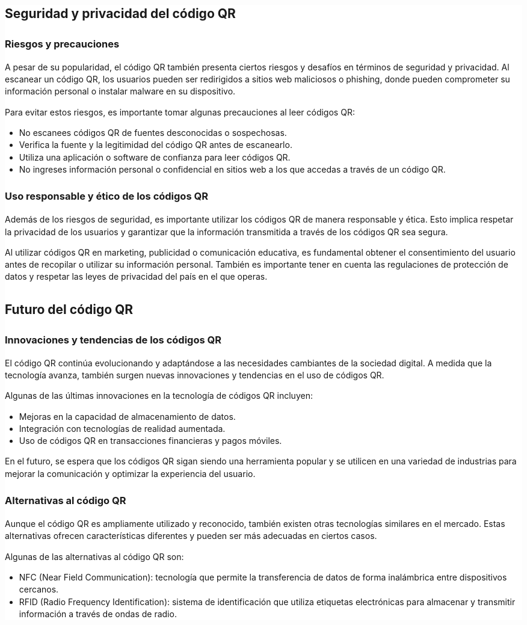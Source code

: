 ## Seguridad y privacidad del código QR

### Riesgos y precauciones

A pesar de su popularidad, el código QR también presenta ciertos riesgos y desafíos en términos de seguridad y privacidad. Al escanear un código QR, los usuarios pueden ser redirigidos a sitios web maliciosos o phishing, donde pueden comprometer su información personal o instalar malware en su dispositivo.

Para evitar estos riesgos, es importante tomar algunas precauciones al leer códigos QR:

- No escanees códigos QR de fuentes desconocidas o sospechosas.
- Verifica la fuente y la legitimidad del código QR antes de escanearlo.
- Utiliza una aplicación o software de confianza para leer códigos QR.
- No ingreses información personal o confidencial en sitios web a los que accedas a través de un código QR.

### Uso responsable y ético de los códigos QR

Además de los riesgos de seguridad, es importante utilizar los códigos QR de manera responsable y ética. Esto implica respetar la privacidad de los usuarios y garantizar que la información transmitida a través de los códigos QR sea segura.

Al utilizar códigos QR en marketing, publicidad o comunicación educativa, es fundamental obtener el consentimiento del usuario antes de recopilar o utilizar su información personal. También es importante tener en cuenta las regulaciones de protección de datos y respetar las leyes de privacidad del país en el que operas.

## Futuro del código QR

### Innovaciones y tendencias de los códigos QR

El código QR continúa evolucionando y adaptándose a las necesidades cambiantes de la sociedad digital. A medida que la tecnología avanza, también surgen nuevas innovaciones y tendencias en el uso de códigos QR.

Algunas de las últimas innovaciones en la tecnología de códigos QR incluyen:

- Mejoras en la capacidad de almacenamiento de datos.
- Integración con tecnologías de realidad aumentada.
- Uso de códigos QR en transacciones financieras y pagos móviles.

En el futuro, se espera que los códigos QR sigan siendo una herramienta popular y se utilicen en una variedad de industrias para mejorar la comunicación y optimizar la experiencia del usuario.

### Alternativas al código QR

Aunque el código QR es ampliamente utilizado y reconocido, también existen otras tecnologías similares en el mercado. Estas alternativas ofrecen características diferentes y pueden ser más adecuadas en ciertos casos.

Algunas de las alternativas al código QR son:

- NFC (Near Field Communication): tecnología que permite la transferencia de datos de forma inalámbrica entre dispositivos cercanos.
- RFID (Radio Frequency Identification): sistema de identificación que utiliza etiquetas electrónicas para almacenar y transmitir información a través de ondas de radio.

